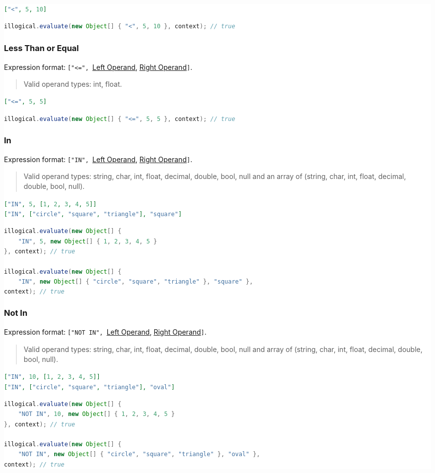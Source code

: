 ```json
["<", 5, 10]
```

```java
illogical.evaluate(new Object[] { "<", 5, 10 }, context); // true
```

### Less Than or Equal

Expression format: `["<=", `[Left Operand](#operand-types), [Right Operand](#operand-types)`]`.

> Valid operand types: int, float.

```json
["<=", 5, 5]
```

```java
illogical.evaluate(new Object[] { "<=", 5, 5 }, context); // true
```

### In

Expression format: `["IN", `[Left Operand](#operand-types), [Right Operand](#operand-types)`]`.

> Valid operand types: string, char, int, float, decimal, double, bool, null and an array of (string, char, int, float, decimal, double, bool, null).

```json
["IN", 5, [1, 2, 3, 4, 5]]
["IN", ["circle", "square", "triangle"], "square"]
```

```java
illogical.evaluate(new Object[] {
    "IN", 5, new Object[] { 1, 2, 3, 4, 5 }
}, context); // true

illogical.evaluate(new Object[] {
    "IN", new Object[] { "circle", "square", "triangle" }, "square" },
context); // true
```

### Not In

Expression format: `["NOT IN", `[Left Operand](#operand-types), [Right Operand](#operand-types)`]`.

> Valid operand types: string, char, int, float, decimal, double, bool, null and array of (string, char, int, float, decimal, double, bool, null).

```json
["IN", 10, [1, 2, 3, 4, 5]]
["IN", ["circle", "square", "triangle"], "oval"]
```

```java
illogical.evaluate(new Object[] {
    "NOT IN", 10, new Object[] { 1, 2, 3, 4, 5 }
}, context); // true

illogical.evaluate(new Object[] {
    "NOT IN", new Object[] { "circle", "square", "triangle" }, "oval" },
context); // true
```
